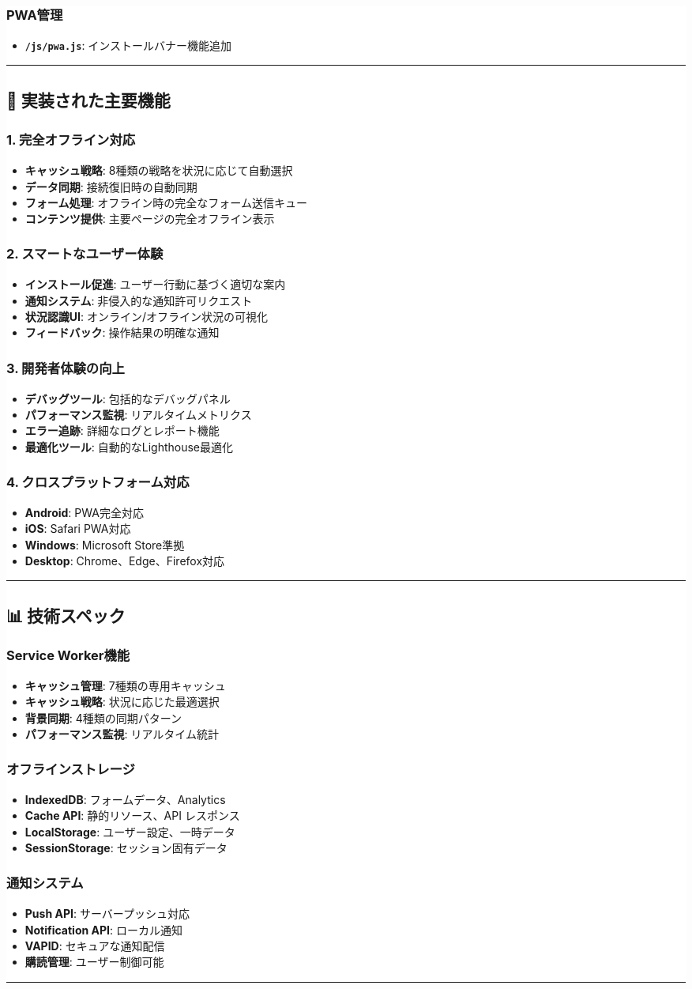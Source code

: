 ### PWA管理
- **`/js/pwa.js`**: インストールバナー機能追加

---

## 🎯 実装された主要機能

### 1. 完全オフライン対応
- **キャッシュ戦略**: 8種類の戦略を状況に応じて自動選択
- **データ同期**: 接続復旧時の自動同期
- **フォーム処理**: オフライン時の完全なフォーム送信キュー
- **コンテンツ提供**: 主要ページの完全オフライン表示

### 2. スマートなユーザー体験
- **インストール促進**: ユーザー行動に基づく適切な案内
- **通知システム**: 非侵入的な通知許可リクエスト
- **状況認識UI**: オンライン/オフライン状況の可視化
- **フィードバック**: 操作結果の明確な通知

### 3. 開発者体験の向上
- **デバッグツール**: 包括的なデバッグパネル
- **パフォーマンス監視**: リアルタイムメトリクス
- **エラー追跡**: 詳細なログとレポート機能
- **最適化ツール**: 自動的なLighthouse最適化

### 4. クロスプラットフォーム対応
- **Android**: PWA完全対応
- **iOS**: Safari PWA対応  
- **Windows**: Microsoft Store準拠
- **Desktop**: Chrome、Edge、Firefox対応

---

## 📊 技術スペック

### Service Worker機能
- **キャッシュ管理**: 7種類の専用キャッシュ
- **キャッシュ戦略**: 状況に応じた最適選択
- **背景同期**: 4種類の同期パターン
- **パフォーマンス監視**: リアルタイム統計

### オフラインストレージ
- **IndexedDB**: フォームデータ、Analytics
- **Cache API**: 静的リソース、API レスポンス
- **LocalStorage**: ユーザー設定、一時データ
- **SessionStorage**: セッション固有データ

### 通知システム  
- **Push API**: サーバープッシュ対応
- **Notification API**: ローカル通知
- **VAPID**: セキュアな通知配信
- **購読管理**: ユーザー制御可能

---